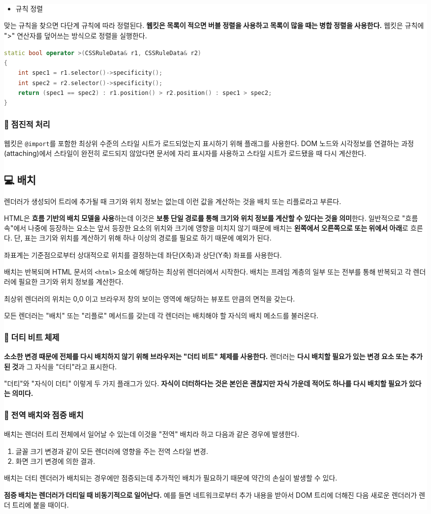 - 규칙 정렬

맞는 규칙을 찾으면 다단계 규칙에 따라 정렬된다. **웹킷은 목록이 적으면 버블 정렬을 사용하고 목록이 많을 때는 병합 정렬을 사용한다.** 웹킷은 규칙에 ">" 연산자를 덮어쓰는 방식으로 정렬을 실행한다.   

```c++
static bool operator >(CSSRuleData& r1, CSSRuleData& r2)  
{
    int spec1 = r1.selector()->specificity();
    int spec2 = r2.selector()->specificity();
    return (spec1 == spec2) : r1.position() > r2.position() : spec1 > spec2;
}
```

### 🎈 점진적 처리

웹킷은 `@import`를 포함한 최상위 수준의 스타일 시트가 로드되었는지 표시하기 위해 플래그를 사용한다. DOM 노드와 시각정보를 연결하는 과정(attaching)에서 스타일이 완전히 로드되지 않았다면 문서에 자리 표시자를 사용하고 스타일 시트가 로드됐을 때 다시 계산한다.

## 💻 배치

렌더러가 생성되어 트리에 추가될 때 크기와 위치 정보는 없는데 이런 값을 계산하는 것을 배치 또는 리플로라고 부른다.   

HTML은 **흐름 기반의 배치 모델을 사용**하는데 이것은 **보통 단일 경로를 통해 크기와 위치 정보를 계산할 수 있다는 것을 의미**한다. 일반적으로 "흐름 속"에서 나중에 등장하는 요소는 앞서 등장한 요소의 위치와 크기에 영향을 미치지 않기 때문에 배치는 **왼쪽에서 오른쪽으로 또는 위에서 아래**로 흐른다. 단, 표는 크기와 위치를 계산하기 위해 하나 이상의 경로를 필요로 하기 때문에 예외가 된다.   

좌표계는 기준점으로부터 상대적으로 위치를 결정하는데 좌단(X축)과 상단(Y축) 좌표를 사용한다.   

배치는 반복되며 HTML 문서의 `<html>` 요소에 해당하는 최상위 렌더러에서 시작한다. 배치는 프레임 계층의 일부 또는 전부를 통해 반복되고 각 렌더러에 필요한 크기와 위치 정보를 계산한다.   

최상위 렌더러의 위치는 0,0 이고 브라우저 창의 보이는 영역에 해당하는 뷰포트 만큼의 면적을 갖는다.   

모든 렌더러는 "배치" 또는 "리플로" 메서드를 갖는데 각 렌더러는 배치해야 할 자식의 배치 메소드를 불러온다.   

### 🎈 더티 비트 체제

**소소한 변경 때문에 전체를 다시 배치하지 않기 위해 브라우저는 "더티 비트" 체제를 사용한다.** 렌더러는 **다시 배치할 필요가 있는 변경 요소 또는 추가된 것**과 그 자식을 "더티"라고 표시한다.

"더티"와 "자식이 더티" 이렇게 두 가지 플래그가 있다. **자식이 더터하다는 것은 본인은 괜찮지만 자식 가운데 적어도 하나를 다시 배치할 필요가 있다는 의미다.**

### 🎈 전역 배치와 점증 배치

배치는 렌더러 트리 전체에서 일어날 수 있는데 이것을 "전역" 배치라 하고 다음과 같은 경우에 발생한다.   

1. 글꼴 크기 변경과 같이 모든 렌더러에 영향을 주는 전역 스타일 변경.
2. 화면 크기 변경에 의한 결과.

배치는 더티 렌더러가 배치되는 경우에만 점증되는데 추가적인 배치가 필요하기 때문에 약간의 손실이 발생할 수 있다.   

**점증 배치는 렌더러가 더티일 때 비동기적으로 일어난다.** 예를 들면 네트워크로부터 추가 내용을 받아서 DOM 트리에 더해진 다음 새로운 렌더러가 렌더 트리에 붙을 때이다.   

<p align="center">